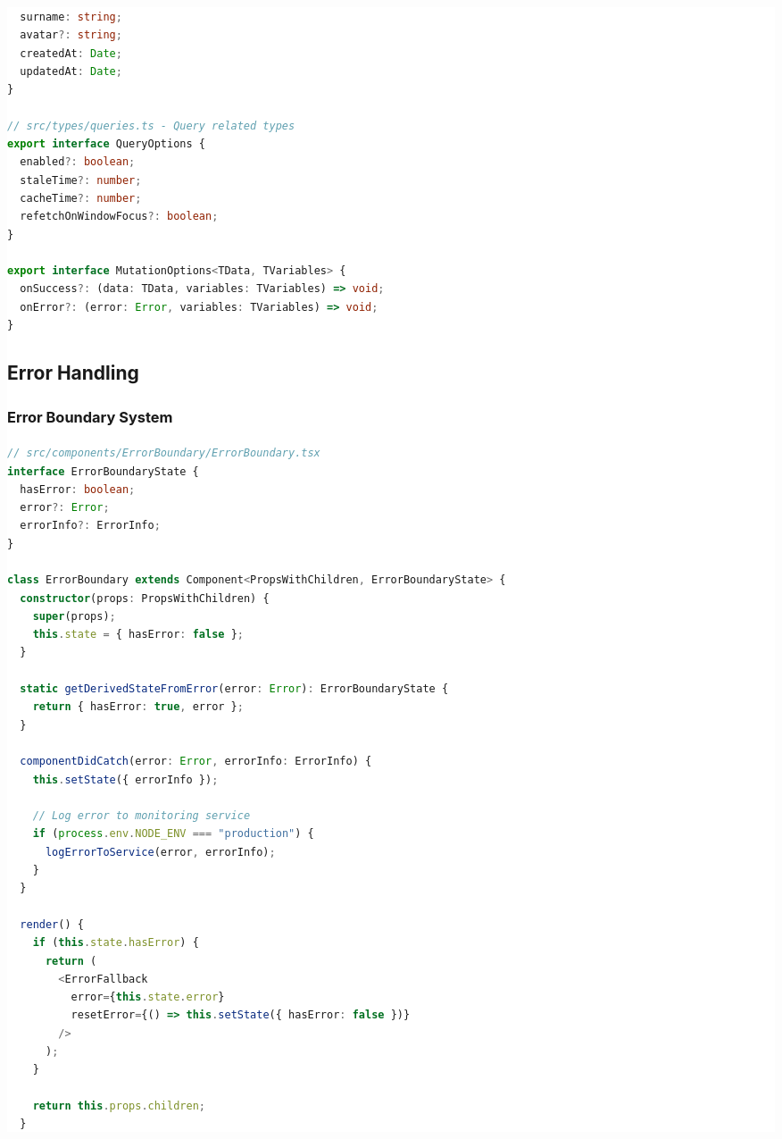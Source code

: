 ```typescript
  surname: string;
  avatar?: string;
  createdAt: Date;
  updatedAt: Date;
}

// src/types/queries.ts - Query related types
export interface QueryOptions {
  enabled?: boolean;
  staleTime?: number;
  cacheTime?: number;
  refetchOnWindowFocus?: boolean;
}

export interface MutationOptions<TData, TVariables> {
  onSuccess?: (data: TData, variables: TVariables) => void;
  onError?: (error: Error, variables: TVariables) => void;
}
```

## Error Handling

### Error Boundary System

```typescript
// src/components/ErrorBoundary/ErrorBoundary.tsx
interface ErrorBoundaryState {
  hasError: boolean;
  error?: Error;
  errorInfo?: ErrorInfo;
}

class ErrorBoundary extends Component<PropsWithChildren, ErrorBoundaryState> {
  constructor(props: PropsWithChildren) {
    super(props);
    this.state = { hasError: false };
  }

  static getDerivedStateFromError(error: Error): ErrorBoundaryState {
    return { hasError: true, error };
  }

  componentDidCatch(error: Error, errorInfo: ErrorInfo) {
    this.setState({ errorInfo });

    // Log error to monitoring service
    if (process.env.NODE_ENV === "production") {
      logErrorToService(error, errorInfo);
    }
  }

  render() {
    if (this.state.hasError) {
      return (
        <ErrorFallback
          error={this.state.error}
          resetError={() => this.setState({ hasError: false })}
        />
      );
    }

    return this.props.children;
  }
```